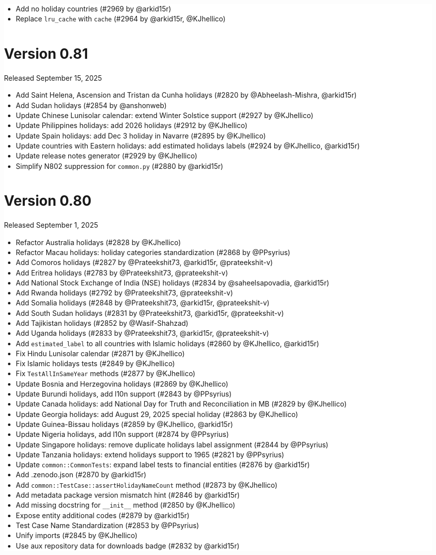 - Add no holiday countries (#2969 by @arkid15r)
- Replace `lru_cache` with `cache` (#2964 by @arkid15r, @KJhellico)

# Version 0.81

Released September 15, 2025

- Add Saint Helena, Ascension and Tristan da Cunha holidays (#2820 by @Abheelash-Mishra, @arkid15r)
- Add Sudan holidays (#2854 by @anshonweb)
- Update Chinese Lunisolar calendar: extend Winter Solstice support (#2927 by @KJhellico)
- Update Philippines holidays: add 2026 holidays (#2912 by @KJhellico)
- Update Spain holidays: add Dec 3 holiday in Navarre (#2895 by @KJhellico)
- Update countries with Eastern holidays: add estimated holidays labels (#2924 by @KJhellico, @arkid15r)
- Update release notes generator (#2929 by @KJhellico)
- Simplify N802 suppression for `common.py` (#2880 by @arkid15r)

# Version 0.80

Released September 1, 2025

- Refactor Australia holidays (#2828 by @KJhellico)
- Refactor Macau holidays: holiday categories standardization (#2868 by @PPsyrius)
- Add Comoros holidays (#2827 by @Prateekshit73, @arkid15r, @prateekshit-v)
- Add Eritrea holidays (#2783 by @Prateekshit73, @prateekshit-v)
- Add National Stock Exchange of India (NSE) holidays (#2834 by @saheelsapovadia, @arkid15r)
- Add Rwanda holidays (#2792 by @Prateekshit73, @prateekshit-v)
- Add Somalia holidays (#2848 by @Prateekshit73, @arkid15r, @prateekshit-v)
- Add South Sudan holidays (#2831 by @Prateekshit73, @arkid15r, @prateekshit-v)
- Add Tajikistan holidays (#2852 by @Wasif-Shahzad)
- Add Uganda holidays (#2833 by @Prateekshit73, @arkid15r, @prateekshit-v)
- Add `estimated_label` to all countries with Islamic holidays (#2860 by @KJhellico, @arkid15r)
- Fix Hindu Lunisolar calendar (#2871 by @KJhellico)
- Fix Islamic holidays tests (#2849 by @KJhellico)
- Fix `TestAllInSameYear` methods (#2877 by @KJhellico)
- Update Bosnia and Herzegovina holidays (#2869 by @KJhellico)
- Update Burundi holidays, add l10n support (#2843 by @PPsyrius)
- Update Canada holidays: add National Day for Truth and Reconciliation in MB (#2829 by @KJhellico)
- Update Georgia holidays: add August 29, 2025 special holiday (#2863 by @KJhellico)
- Update Guinea-Bissau holidays (#2859 by @KJhellico, @arkid15r)
- Update Nigeria holidays, add l10n support (#2874 by @PPsyrius)
- Update Singapore holidays: remove duplicate holidays label assignment (#2844 by @PPsyrius)
- Update Tanzania holidays: extend holidays support to 1965 (#2821 by @PPsyrius)
- Update `common::CommonTests`: expand label tests to financial entities (#2876 by @arkid15r)
- Add .zenodo.json (#2870 by @arkid15r)
- Add `common::TestCase::assertHolidayNameCount` method (#2873 by @KJhellico)
- Add metadata package version mismatch hint (#2846 by @arkid15r)
- Add missing docstring for `__init__` method (#2850 by @KJhellico)
- Expose entity additional codes (#2879 by @arkid15r)
- Test Case Name Standardization (#2853 by @PPsyrius)
- Unify imports (#2845 by @KJhellico)
- Use aux repository data for downloads badge (#2832 by @arkid15r)
